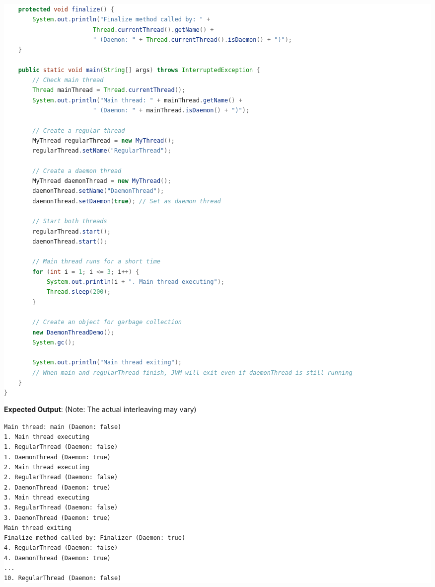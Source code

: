 ```java
    protected void finalize() {
        System.out.println("Finalize method called by: " + 
                         Thread.currentThread().getName() + 
                         " (Daemon: " + Thread.currentThread().isDaemon() + ")");
    }
    
    public static void main(String[] args) throws InterruptedException {
        // Check main thread
        Thread mainThread = Thread.currentThread();
        System.out.println("Main thread: " + mainThread.getName() + 
                         " (Daemon: " + mainThread.isDaemon() + ")");
        
        // Create a regular thread
        MyThread regularThread = new MyThread();
        regularThread.setName("RegularThread");
        
        // Create a daemon thread
        MyThread daemonThread = new MyThread();
        daemonThread.setName("DaemonThread");
        daemonThread.setDaemon(true); // Set as daemon thread
        
        // Start both threads
        regularThread.start();
        daemonThread.start();
        
        // Main thread runs for a short time
        for (int i = 1; i <= 3; i++) {
            System.out.println(i + ". Main thread executing");
            Thread.sleep(200);
        }
        
        // Create an object for garbage collection
        new DaemonThreadDemo();
        System.gc();
        
        System.out.println("Main thread exiting");
        // When main and regularThread finish, JVM will exit even if daemonThread is still running
    }
}
```

**Expected Output**: (Note: The actual interleaving may vary)
```
Main thread: main (Daemon: false)
1. Main thread executing
1. RegularThread (Daemon: false)
1. DaemonThread (Daemon: true)
2. Main thread executing
2. RegularThread (Daemon: false)
2. DaemonThread (Daemon: true)
3. Main thread executing
3. RegularThread (Daemon: false)
3. DaemonThread (Daemon: true)
Main thread exiting
Finalize method called by: Finalizer (Daemon: true)
4. RegularThread (Daemon: false)
4. DaemonThread (Daemon: true)
...
10. RegularThread (Daemon: false)
```
